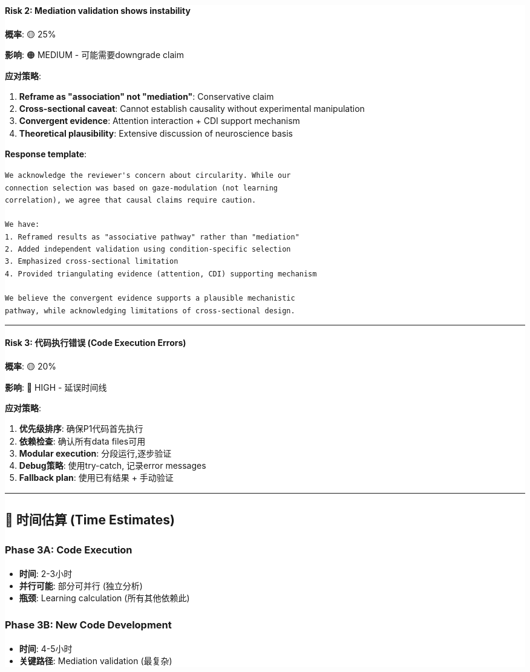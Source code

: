 
#### Risk 2: Mediation validation shows instability

**概率**: 🟡 25%

**影响**: 🟠 MEDIUM - 可能需要downgrade claim

**应对策略**:
1. **Reframe as "association" not "mediation"**: Conservative claim
2. **Cross-sectional caveat**: Cannot establish causality without experimental manipulation
3. **Convergent evidence**: Attention interaction + CDI support mechanism
4. **Theoretical plausibility**: Extensive discussion of neuroscience basis

**Response template**:
```
We acknowledge the reviewer's concern about circularity. While our
connection selection was based on gaze-modulation (not learning
correlation), we agree that causal claims require caution.

We have:
1. Reframed results as "associative pathway" rather than "mediation"
2. Added independent validation using condition-specific selection
3. Emphasized cross-sectional limitation
4. Provided triangulating evidence (attention, CDI) supporting mechanism

We believe the convergent evidence supports a plausible mechanistic
pathway, while acknowledging limitations of cross-sectional design.
```

---

#### Risk 3: 代码执行错误 (Code Execution Errors)

**概率**: 🟡 20%

**影响**: 🔴 HIGH - 延误时间线

**应对策略**:
1. **优先级排序**: 确保P1代码首先执行
2. **依赖检查**: 确认所有data files可用
3. **Modular execution**: 分段运行,逐步验证
4. **Debug策略**: 使用try-catch, 记录error messages
5. **Fallback plan**: 使用已有结果 + 手动验证

---

## 📅 时间估算 (Time Estimates)

### Phase 3A: Code Execution
- **时间**: 2-3小时
- **并行可能**: 部分可并行 (独立分析)
- **瓶颈**: Learning calculation (所有其他依赖此)

### Phase 3B: New Code Development
- **时间**: 4-5小时
- **关键路径**: Mediation validation (最复杂)
